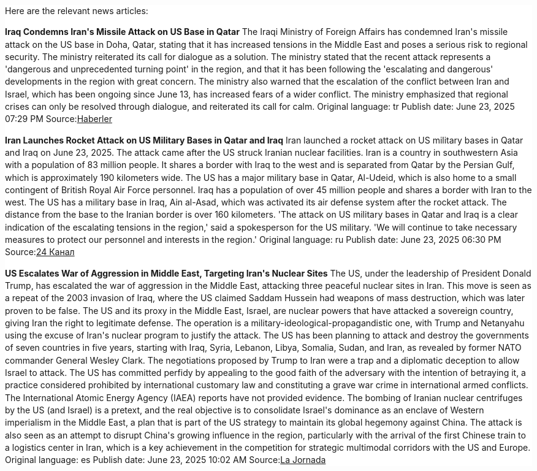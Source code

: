 Here are the relevant news articles:

**Iraq Condemns Iran's Missile Attack on US Base in Qatar**
The Iraqi Ministry of Foreign Affairs has condemned Iran's missile attack on the US base in Doha, Qatar, stating that it has increased tensions in the Middle East and poses a serious risk to regional security. The ministry reiterated its call for dialogue as a solution. The ministry stated that the recent attack represents a 'dangerous and unprecedented turning point' in the region, and that it has been following the 'escalating and dangerous' developments in the region with great concern. The ministry also warned that the escalation of the conflict between Iran and Israel, which has been ongoing since June 13, has increased fears of a wider conflict. The ministry emphasized that regional crises can only be resolved through dialogue, and reiterated its call for calm.
Original language: tr
Publish date: June 23, 2025 07:29 PM
Source:[Haberler](https://www.haberler.com/politika/irak-disisleri-iran-in-katar-saldirisina-tepki-gosterdi-18781123-haberi/)

**Iran Launches Rocket Attack on US Military Bases in Qatar and Iraq**
Iran launched a rocket attack on US military bases in Qatar and Iraq on June 23, 2025. The attack came after the US struck Iranian nuclear facilities. Iran is a country in southwestern Asia with a population of 83 million people. It shares a border with Iraq to the west and is separated from Qatar by the Persian Gulf, which is approximately 190 kilometers wide. The US has a major military base in Qatar, Al-Udeid, which is also home to a small contingent of British Royal Air Force personnel. Iraq has a population of over 45 million people and shares a border with Iran to the west. The US has a military base in Iraq, Ain al-Asad, which was activated its air defense system after the rocket attack. The distance from the base to the Iranian border is over 160 kilometers. 'The attack on US military bases in Qatar and Iraq is a clear indication of the escalating tensions in the region,' said a spokesperson for the US military. 'We will continue to take necessary measures to protect our personnel and interests in the region.'
Original language: ru
Publish date: June 23, 2025 06:30 PM
Source:[24 Канал](https://24tv.ua/ru/gde-raspolozhen-iran-irak-i-katar-karta-24-kanal_n2853852)

**US Escalates War of Aggression in Middle East, Targeting Iran's Nuclear Sites**
The US, under the leadership of President Donald Trump, has escalated the war of aggression in the Middle East, attacking three peaceful nuclear sites in Iran. This move is seen as a repeat of the 2003 invasion of Iraq, where the US claimed Saddam Hussein had weapons of mass destruction, which was later proven to be false. The US and its proxy in the Middle East, Israel, are nuclear powers that have attacked a sovereign country, giving Iran the right to legitimate defense. The operation is a military-ideological-propagandistic one, with Trump and Netanyahu using the excuse of Iran's nuclear program to justify the attack. The US has been planning to attack and destroy the governments of seven countries in five years, starting with Iraq, Syria, Lebanon, Libya, Somalia, Sudan, and Iran, as revealed by former NATO commander General Wesley Clark. The negotiations proposed by Trump to Iran were a trap and a diplomatic deception to allow Israel to attack. The US has committed perfidy by appealing to the good faith of the adversary with the intention of betraying it, a practice considered prohibited by international customary law and constituting a grave war crime in international armed conflicts. The International Atomic Energy Agency (IAEA) reports have not provided evidence. The bombing of Iranian nuclear centrifuges by the US (and Israel) is a pretext, and the real objective is to consolidate Israel's dominance as an enclave of Western imperialism in the Middle East, a plan that is part of the US strategy to maintain its global hegemony against China. The attack is also seen as an attempt to disrupt China's growing influence in the region, particularly with the arrival of the first Chinese train to a logistics center in Iran, which is a key achievement in the competition for strategic multimodal corridors with the US and Europe.
Original language: es
Publish date: June 23, 2025 10:02 AM
Source:[La Jornada](https://www.jornada.com.mx/2025/06/23/politica/023a2pol)
